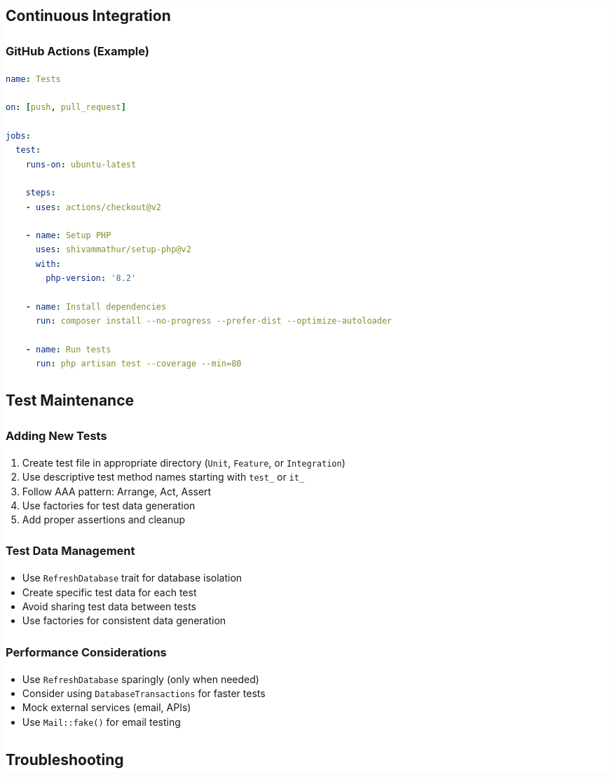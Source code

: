 ## Continuous Integration

### GitHub Actions (Example)
```yaml
name: Tests

on: [push, pull_request]

jobs:
  test:
    runs-on: ubuntu-latest
    
    steps:
    - uses: actions/checkout@v2
    
    - name: Setup PHP
      uses: shivammathur/setup-php@v2
      with:
        php-version: '8.2'
        
    - name: Install dependencies
      run: composer install --no-progress --prefer-dist --optimize-autoloader
      
    - name: Run tests
      run: php artisan test --coverage --min=80
```

## Test Maintenance

### Adding New Tests
1. Create test file in appropriate directory (`Unit`, `Feature`, or `Integration`)
2. Use descriptive test method names starting with `test_` or `it_`
3. Follow AAA pattern: Arrange, Act, Assert
4. Use factories for test data generation
5. Add proper assertions and cleanup

### Test Data Management
- Use `RefreshDatabase` trait for database isolation
- Create specific test data for each test
- Avoid sharing test data between tests
- Use factories for consistent data generation

### Performance Considerations
- Use `RefreshDatabase` sparingly (only when needed)
- Consider using `DatabaseTransactions` for faster tests
- Mock external services (email, APIs)
- Use `Mail::fake()` for email testing

## Troubleshooting
